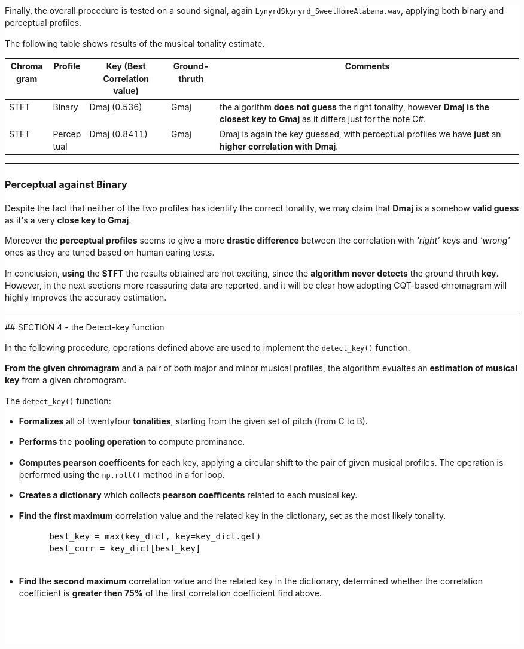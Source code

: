 
Finally, the overall procedure is tested on a sound signal, again `LynyrdSkynyrd_SweetHomeAlabama.wav`, applying both binary and perceptual profiles.


The following table shows results of the musical tonality estimate.

<div style="margin:1em;"></div>

| Chromagram | Profile      | Key (Best Correlation value)  | Ground-thruth | Comments |
| -- | -------- | -------- |--|--|
| STFT |   Binary    |    Dmaj (0.536)   |Gmaj |the algorithm **does not guess** the right tonality, however **Dmaj is the closest key to Gmaj** as it differs just for the note C#.
| STFT |   Perceptual    |   Dmaj (0.8411)     |Gmaj| Dmaj is again the key guessed, with perceptual profiles we have **just** an  **higher correlation with Dmaj**. 

<div style="margin:1em;"></div>

<hr>

### **Perceptual against Binary**  

Despite the fact that neither of the two profiles has identify the correct tonality, we may claim that **Dmaj** is a somehow **valid guess** as it's a very **close key to Gmaj**. 

Moreover the **perceptual profiles** seems to give a more **drastic difference** between the correlation with  _'right'_ keys and _'wrong'_ ones as they are tuned based on human earing tests.

In conclusion, **using** the **STFT** the results obtained are not exciting, since the **algorithm never detects** the ground thruth **key**. However, in the next sections more reassuring data are reported, and it will be clear how adopting CQT-based chromagram will highly improves the accuracy estimation.

<hr> 
## SECTION 4 - the Detect-key function 

In the following procedure, operations defined above are used to implement the `detect_key()` function.

**From the given chromagram** and a pair of both major and minor musical profiles, the algorithm evualtes an **estimation of musical key** from a given chromogram. 

The `detect_key()` function:
- **Formalizes** all of twentyfour **tonalities**, starting from the given set of pitch (from C to B).
- **Performs** the **pooling operation** to compute prominance.
- **Computes pearson coefficents** for each key, applying a circular shift to the pair of given musical profiles. The operation is performed using the `np.roll()` method in a for loop.
- **Creates a dictionary** which collects **pearson coefficents** related to each musical key. 
- **Find** the **first maximum** correlation value and the related key in the dictionary, set as the most likely tonality. 

    <pre>
        best_key = max(key_dict, key=key_dict.get)
        best_corr = key_dict[best_key]
    </pre>

- **Find** the **second maximum** correlation value and the related key in the dictionary, determined whether the correlation coefficient is **greater then 75%** of the first correlation coefficient find above. 
<pre>
